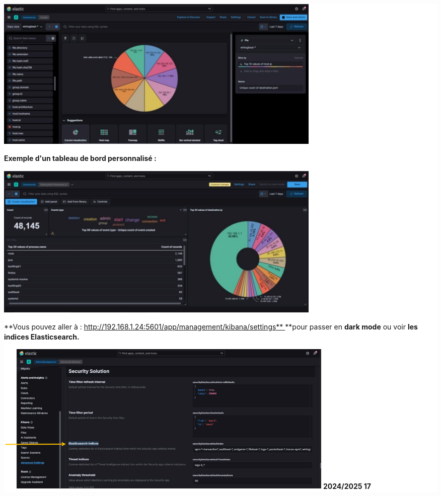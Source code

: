    ![](Aspose.Words.50d67a7d-c268-4532-93a8-6fe5d5abaee8.039.jpeg)

**Exemple d'un tableau de bord personnalisé :** 

![](Aspose.Words.50d67a7d-c268-4532-93a8-6fe5d5abaee8.040.jpeg)

**Vous pouvez aller à : [http://192.168.1.24:5601/app/management/kibana/settings** ](http://192.168.1.24:5601/app/management/kibana/settings)**pour passer en **dark mode** ou voir **les indices Elasticsearch.** 

![](Aspose.Words.50d67a7d-c268-4532-93a8-6fe5d5abaee8.041.png)
**2024/2025  17** 
